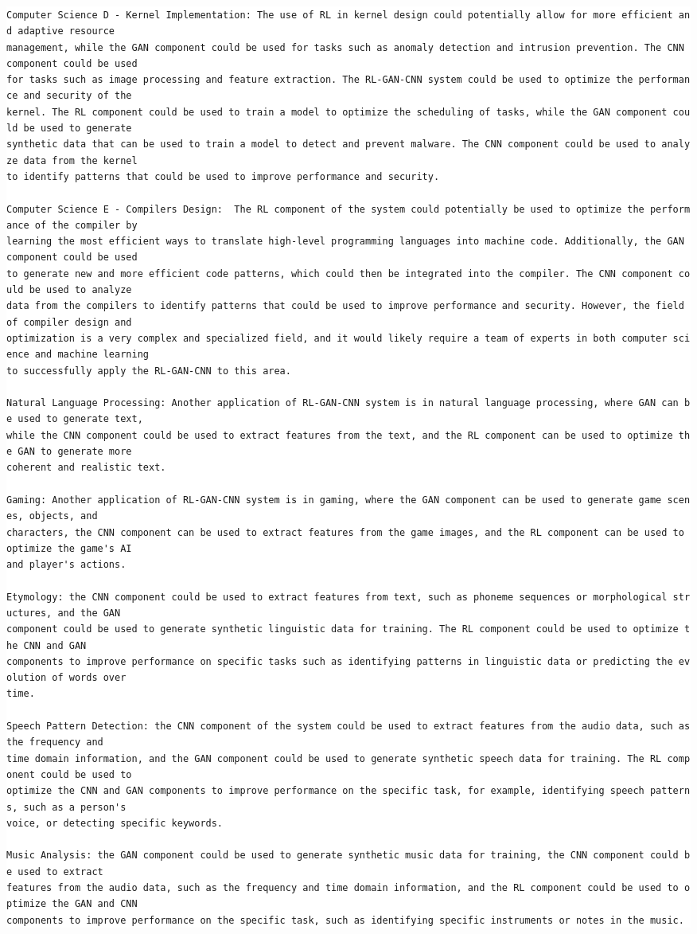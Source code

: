     Computer Science D - Kernel Implementation: The use of RL in kernel design could potentially allow for more efficient and adaptive resource 
    management, while the GAN component could be used for tasks such as anomaly detection and intrusion prevention. The CNN component could be used 
    for tasks such as image processing and feature extraction. The RL-GAN-CNN system could be used to optimize the performance and security of the 
    kernel. The RL component could be used to train a model to optimize the scheduling of tasks, while the GAN component could be used to generate 
    synthetic data that can be used to train a model to detect and prevent malware. The CNN component could be used to analyze data from the kernel 
    to identify patterns that could be used to improve performance and security.

    Computer Science E - Compilers Design:  The RL component of the system could potentially be used to optimize the performance of the compiler by 
    learning the most efficient ways to translate high-level programming languages into machine code. Additionally, the GAN component could be used 
    to generate new and more efficient code patterns, which could then be integrated into the compiler. The CNN component could be used to analyze 
    data from the compilers to identify patterns that could be used to improve performance and security. However, the field of compiler design and 
    optimization is a very complex and specialized field, and it would likely require a team of experts in both computer science and machine learning 
    to successfully apply the RL-GAN-CNN to this area. 

    Natural Language Processing: Another application of RL-GAN-CNN system is in natural language processing, where GAN can be used to generate text, 
    while the CNN component could be used to extract features from the text, and the RL component can be used to optimize the GAN to generate more 
    coherent and realistic text.

    Gaming: Another application of RL-GAN-CNN system is in gaming, where the GAN component can be used to generate game scenes, objects, and 
    characters, the CNN component can be used to extract features from the game images, and the RL component can be used to optimize the game's AI 
    and player's actions.

    Etymology: the CNN component could be used to extract features from text, such as phoneme sequences or morphological structures, and the GAN 
    component could be used to generate synthetic linguistic data for training. The RL component could be used to optimize the CNN and GAN 
    components to improve performance on specific tasks such as identifying patterns in linguistic data or predicting the evolution of words over 
    time.

    Speech Pattern Detection: the CNN component of the system could be used to extract features from the audio data, such as the frequency and 
    time domain information, and the GAN component could be used to generate synthetic speech data for training. The RL component could be used to 
    optimize the CNN and GAN components to improve performance on the specific task, for example, identifying speech patterns, such as a person's 
    voice, or detecting specific keywords.

    Music Analysis: the GAN component could be used to generate synthetic music data for training, the CNN component could be used to extract 
    features from the audio data, such as the frequency and time domain information, and the RL component could be used to optimize the GAN and CNN 
    components to improve performance on the specific task, such as identifying specific instruments or notes in the music.
